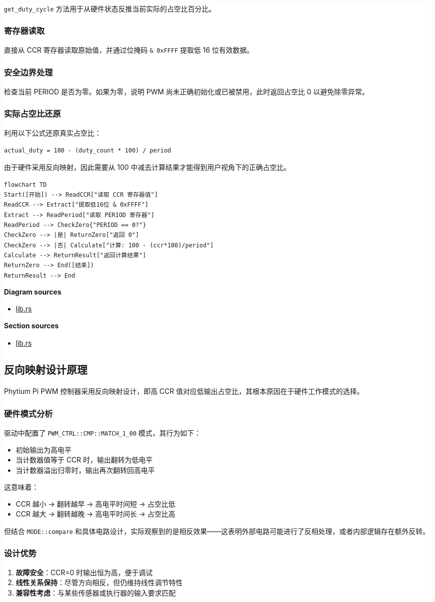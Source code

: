 `get_duty_cycle` 方法用于从硬件状态反推当前实际的占空比百分比。

### 寄存器读取
直接从 CCR 寄存器读取原始值，并通过位掩码 `& 0xFFFF` 提取低 16 位有效数据。

### 安全边界处理
检查当前 PERIOD 是否为零。如果为零，说明 PWM 尚未正确初始化或已被禁用，此时返回占空比 0 以避免除零异常。

### 实际占空比还原
利用以下公式还原真实占空比：

```
actual_duty = 100 - (duty_count * 100) / period
```

由于硬件采用反向映射，因此需要从 100 中减去计算结果才能得到用户视角下的正确占空比。

```mermaid
flowchart TD
Start([开始]) --> ReadCCR["读取 CCR 寄存器值"]
ReadCCR --> Extract["提取低16位 & 0xFFFF"]
Extract --> ReadPeriod["读取 PERIOD 寄存器"]
ReadPeriod --> CheckZero{"PERIOD == 0?"}
CheckZero --> |是| ReturnZero["返回 0"]
CheckZero --> |否| Calculate["计算: 100 - (ccr*100)/period"]
Calculate --> ReturnResult["返回计算结果"]
ReturnZero --> End([结束])
ReturnResult --> End
```

**Diagram sources**
- [lib.rs](file://src/lib.rs#L167-L180)

**Section sources**
- [lib.rs](file://src/lib.rs#L167-L185)

## 反向映射设计原理

Phytium Pi PWM 控制器采用反向映射设计，即高 CCR 值对应低输出占空比，其根本原因在于硬件工作模式的选择。

### 硬件模式分析
驱动中配置了 `PWM_CTRL::CMP::MATCH_1_00` 模式，其行为如下：
- 初始输出为高电平
- 当计数器值等于 CCR 时，输出翻转为低电平
- 当计数器溢出归零时，输出再次翻转回高电平

这意味着：
- CCR 越小 → 翻转越早 → 高电平时间短 → 占空比低
- CCR 越大 → 翻转越晚 → 高电平时间长 → 占空比高

但结合 `MODE::compare` 和具体电路设计，实际观察到的是相反效果——这表明外部电路可能进行了反相处理，或者内部逻辑存在额外反转。

### 设计优势
1. **故障安全**：CCR=0 时输出恒为高，便于调试
2. **线性关系保持**：尽管方向相反，但仍维持线性调节特性
3. **兼容性考虑**：与某些传感器或执行器的输入要求匹配
